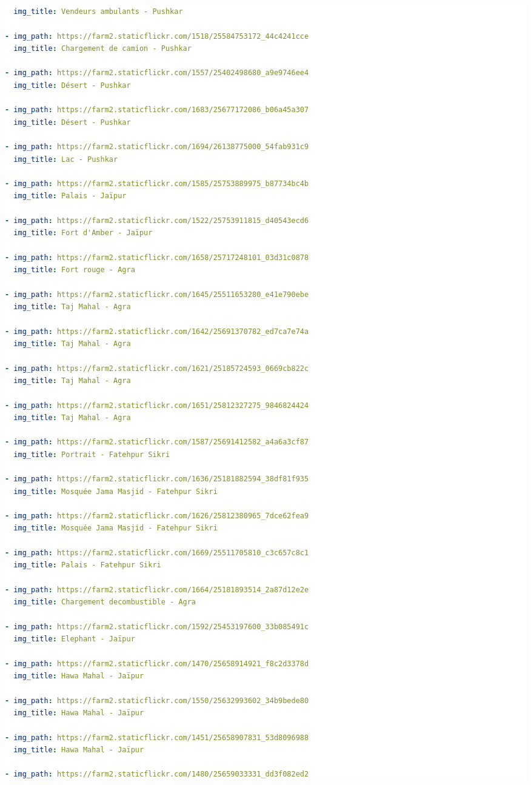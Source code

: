 ```yaml
  img_title: Vendeurs ambulants - Pushkar

- img_path: https://farm2.staticflickr.com/1518/25584753172_44c4241cce
  img_title: Chargement de camion - Pushkar

- img_path: https://farm2.staticflickr.com/1557/25402498680_a9e9746ee4
  img_title: Désert - Pushkar

- img_path: https://farm2.staticflickr.com/1683/25677172086_b06a45a307
  img_title: Désert - Pushkar

- img_path: https://farm2.staticflickr.com/1694/26138775000_54fab931c9
  img_title: Lac - Pushkar

- img_path: https://farm2.staticflickr.com/1585/25753889975_b87734bc4b
  img_title: Palais - Jaïpur

- img_path: https://farm2.staticflickr.com/1522/25753911815_d40543ecd6
  img_title: Fort d'Amber - Jaïpur

- img_path: https://farm2.staticflickr.com/1658/25717248101_03d31c0878
  img_title: Fort rouge - Agra

- img_path: https://farm2.staticflickr.com/1645/25511653280_e41e790ebe
  img_title: Taj Mahal - Agra

- img_path: https://farm2.staticflickr.com/1642/25691370782_ed7ca7e74a
  img_title: Taj Mahal - Agra

- img_path: https://farm2.staticflickr.com/1621/25185724593_0669cb822c
  img_title: Taj Mahal - Agra

- img_path: https://farm2.staticflickr.com/1651/25812327275_9846824424
  img_title: Taj Mahal - Agra

- img_path: https://farm2.staticflickr.com/1587/25691412582_a4a6a3cf87
  img_title: Portrait - Fatehpur Sikri

- img_path: https://farm2.staticflickr.com/1636/25181882594_38df81f935
  img_title: Mosquée Jama Masjid - Fatehpur Sikri

- img_path: https://farm2.staticflickr.com/1626/25812380965_7dce62fea9
  img_title: Mosquée Jama Masjid - Fatehpur Sikri

- img_path: https://farm2.staticflickr.com/1669/25511705810_c3c657c8c1
  img_title: Palais - Fatehpur Sikri

- img_path: https://farm2.staticflickr.com/1664/25181893514_2a87d12e2e
  img_title: Chargement decombustible - Agra

- img_path: https://farm2.staticflickr.com/1592/25453197600_33b085491c
  img_title: Elephant - Jaïpur

- img_path: https://farm2.staticflickr.com/1470/25658914921_f8c2d3378d
  img_title: Hawa Mahal - Jaïpur

- img_path: https://farm2.staticflickr.com/1550/25632993602_34b9bede80
  img_title: Hawa Mahal - Jaïpur

- img_path: https://farm2.staticflickr.com/1451/25658907831_53d8096988
  img_title: Hawa Mahal - Jaïpur

- img_path: https://farm2.staticflickr.com/1480/25659033331_dd3f082ed2
```